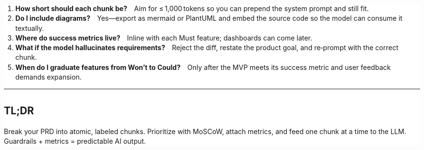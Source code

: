 1. **How short should each chunk be?** Aim for ≤ 1,000 tokens so you can prepend the system prompt and still fit.
2. **Do I include diagrams?** Yes—export as mermaid or PlantUML and embed the source code so the model can consume it textually.
3. **Where do success metrics live?** Inline with each Must feature; dashboards can come later.
4. **What if the model hallucinates requirements?** Reject the diff, restate the product goal, and re‑prompt with the correct chunk.
5. **When do I graduate features from Won’t to Could?** Only after the MVP meets its success metric and user feedback demands expansion.

---

## TL;DR

Break your PRD into atomic, labeled chunks. Prioritize with MoSCoW, attach metrics, and feed one chunk at a time to the LLM. Guardrails + metrics = predictable AI output.
